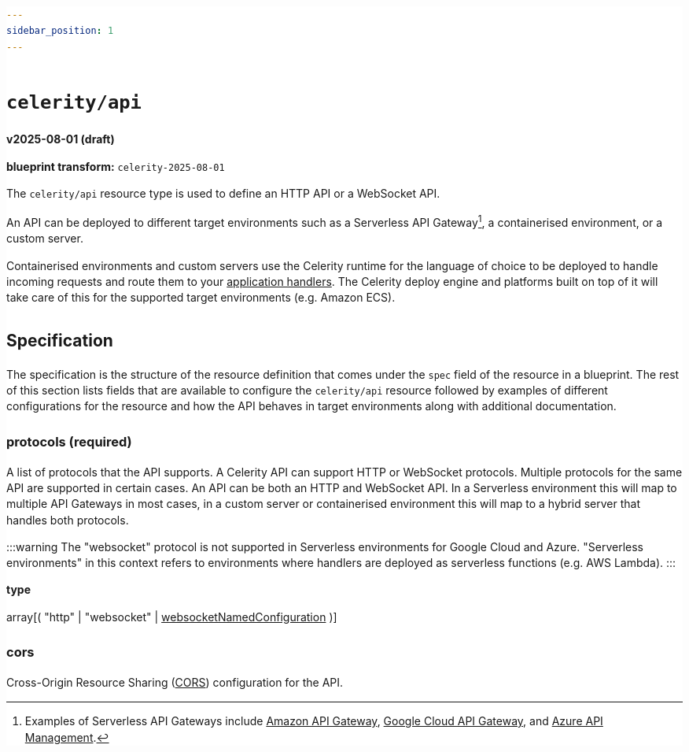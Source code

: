 ```yaml
---
sidebar_position: 1
---
```


# `celerity/api`

**v2025-08-01 (draft)**

**blueprint transform:** `celerity-2025-08-01`

The `celerity/api` resource type is used to define an HTTP API or a WebSocket API.

An API can be deployed to different target environments such as a Serverless API Gateway[^1], a containerised environment, or a custom server.

Containerised environments and custom servers use the Celerity runtime for the language of choice to be deployed to handle incoming requests and route them to your [application handlers](/docs/applications/resources/celerity-handler).
The Celerity deploy engine and platforms built on top of it will take care of this for the supported target environments (e.g. Amazon ECS).

## Specification

The specification is the structure of the resource definition that comes under the `spec` field of the resource in a blueprint.
The rest of this section lists fields that are available to configure the `celerity/api` resource followed by examples of different configurations for the resource and how the API behaves in target environments along with additional documentation.

### protocols (required)

A list of protocols that the API supports.
A Celerity API can support HTTP or WebSocket protocols.
Multiple protocols for the same API are supported in certain cases. An API can be both an HTTP and WebSocket API. In a Serverless environment this will map to multiple API Gateways in most cases, in a custom server or containerised environment this will map to a hybrid server that handles both protocols.

:::warning
The "websocket" protocol is not supported in Serverless environments for Google Cloud and Azure.
"Serverless environments" in this context refers to environments where handlers are deployed as serverless functions (e.g. AWS Lambda).
:::

**type**

array[( "http" | "websocket" | [websocketNamedConfiguration](#websocketnamedconfiguration) )]

### cors

Cross-Origin Resource Sharing ([CORS](https://developer.mozilla.org/en-US/docs/Web/HTTP/CORS)) configuration for the API.


[^1]: Examples of Serverless API Gateways include [Amazon API Gateway](https://docs.aws.amazon.com/apigateway/latest/developerguide/welcome.html), [Google Cloud API Gateway](https://cloud.google.com/api-gateway), and [Azure API Management](https://learn.microsoft.com/en-us/azure/api-management/api-management-key-concepts).